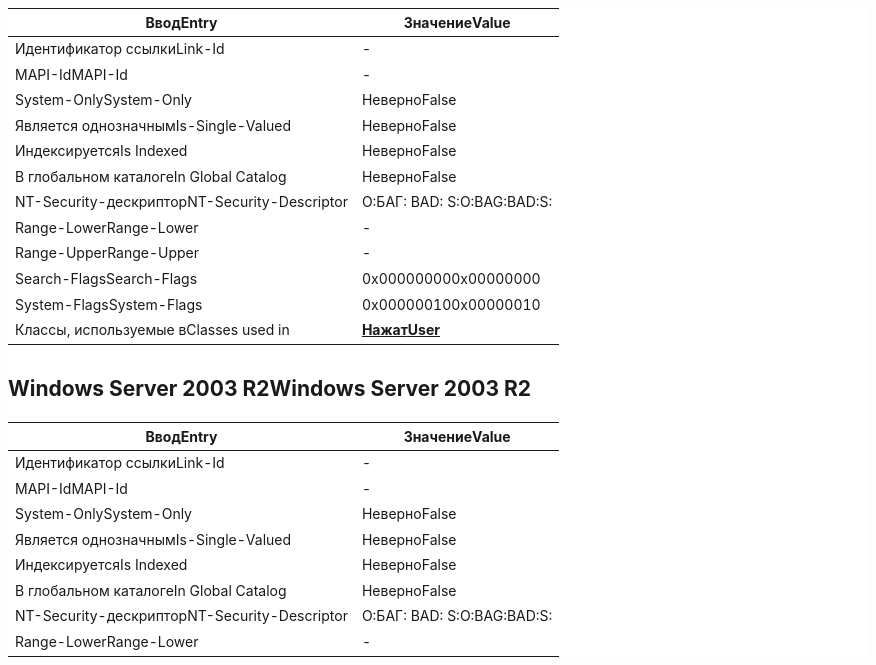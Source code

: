 

| <span data-ttu-id="96710-156">Ввод</span><span class="sxs-lookup"><span data-stu-id="96710-156">Entry</span></span> | <span data-ttu-id="96710-157">Значение</span><span class="sxs-lookup"><span data-stu-id="96710-157">Value</span></span> |
|------------------------|-----------------------------------|
| <span data-ttu-id="96710-158">Идентификатор ссылки</span><span class="sxs-lookup"><span data-stu-id="96710-158">Link-Id</span></span>                | \-                                |
| <span data-ttu-id="96710-159">MAPI-Id</span><span class="sxs-lookup"><span data-stu-id="96710-159">MAPI-Id</span></span>                | \-                                |
| <span data-ttu-id="96710-160">System-Only</span><span class="sxs-lookup"><span data-stu-id="96710-160">System-Only</span></span>            | <span data-ttu-id="96710-161">Неверно</span><span class="sxs-lookup"><span data-stu-id="96710-161">False</span></span>                             |
| <span data-ttu-id="96710-162">Является однозначным</span><span class="sxs-lookup"><span data-stu-id="96710-162">Is-Single-Valued</span></span>       | <span data-ttu-id="96710-163">Неверно</span><span class="sxs-lookup"><span data-stu-id="96710-163">False</span></span>                             |
| <span data-ttu-id="96710-164">Индексируется</span><span class="sxs-lookup"><span data-stu-id="96710-164">Is Indexed</span></span>             | <span data-ttu-id="96710-165">Неверно</span><span class="sxs-lookup"><span data-stu-id="96710-165">False</span></span>                             |
| <span data-ttu-id="96710-166">В глобальном каталоге</span><span class="sxs-lookup"><span data-stu-id="96710-166">In Global Catalog</span></span>      | <span data-ttu-id="96710-167">Неверно</span><span class="sxs-lookup"><span data-stu-id="96710-167">False</span></span>                             |
| <span data-ttu-id="96710-168">NT-Security-дескриптор</span><span class="sxs-lookup"><span data-stu-id="96710-168">NT-Security-Descriptor</span></span> | <span data-ttu-id="96710-169">О:БАГ: BAD: S:</span><span class="sxs-lookup"><span data-stu-id="96710-169">O:BAG:BAD:S:</span></span>                      |
| <span data-ttu-id="96710-170">Range-Lower</span><span class="sxs-lookup"><span data-stu-id="96710-170">Range-Lower</span></span>            | \-                                |
| <span data-ttu-id="96710-171">Range-Upper</span><span class="sxs-lookup"><span data-stu-id="96710-171">Range-Upper</span></span>            | \-                                |
| <span data-ttu-id="96710-172">Search-Flags</span><span class="sxs-lookup"><span data-stu-id="96710-172">Search-Flags</span></span>           | <span data-ttu-id="96710-173">0x00000000</span><span class="sxs-lookup"><span data-stu-id="96710-173">0x00000000</span></span>                        |
| <span data-ttu-id="96710-174">System-Flags</span><span class="sxs-lookup"><span data-stu-id="96710-174">System-Flags</span></span>           | <span data-ttu-id="96710-175">0x00000010</span><span class="sxs-lookup"><span data-stu-id="96710-175">0x00000010</span></span>                        |
| <span data-ttu-id="96710-176">Классы, используемые в</span><span class="sxs-lookup"><span data-stu-id="96710-176">Classes used in</span></span>        | [<span data-ttu-id="96710-177">**Нажат**</span><span class="sxs-lookup"><span data-stu-id="96710-177">**User**</span></span>](c-user.md)<br/> |



## <a name="windows-server-2003-r2"></a><span data-ttu-id="96710-178">Windows Server 2003 R2</span><span class="sxs-lookup"><span data-stu-id="96710-178">Windows Server 2003 R2</span></span>



| <span data-ttu-id="96710-179">Ввод</span><span class="sxs-lookup"><span data-stu-id="96710-179">Entry</span></span> | <span data-ttu-id="96710-180">Значение</span><span class="sxs-lookup"><span data-stu-id="96710-180">Value</span></span> |
|------------------------|-----------------------------------|
| <span data-ttu-id="96710-181">Идентификатор ссылки</span><span class="sxs-lookup"><span data-stu-id="96710-181">Link-Id</span></span>                | \-                                |
| <span data-ttu-id="96710-182">MAPI-Id</span><span class="sxs-lookup"><span data-stu-id="96710-182">MAPI-Id</span></span>                | \-                                |
| <span data-ttu-id="96710-183">System-Only</span><span class="sxs-lookup"><span data-stu-id="96710-183">System-Only</span></span>            | <span data-ttu-id="96710-184">Неверно</span><span class="sxs-lookup"><span data-stu-id="96710-184">False</span></span>                             |
| <span data-ttu-id="96710-185">Является однозначным</span><span class="sxs-lookup"><span data-stu-id="96710-185">Is-Single-Valued</span></span>       | <span data-ttu-id="96710-186">Неверно</span><span class="sxs-lookup"><span data-stu-id="96710-186">False</span></span>                             |
| <span data-ttu-id="96710-187">Индексируется</span><span class="sxs-lookup"><span data-stu-id="96710-187">Is Indexed</span></span>             | <span data-ttu-id="96710-188">Неверно</span><span class="sxs-lookup"><span data-stu-id="96710-188">False</span></span>                             |
| <span data-ttu-id="96710-189">В глобальном каталоге</span><span class="sxs-lookup"><span data-stu-id="96710-189">In Global Catalog</span></span>      | <span data-ttu-id="96710-190">Неверно</span><span class="sxs-lookup"><span data-stu-id="96710-190">False</span></span>                             |
| <span data-ttu-id="96710-191">NT-Security-дескриптор</span><span class="sxs-lookup"><span data-stu-id="96710-191">NT-Security-Descriptor</span></span> | <span data-ttu-id="96710-192">О:БАГ: BAD: S:</span><span class="sxs-lookup"><span data-stu-id="96710-192">O:BAG:BAD:S:</span></span>                      |
| <span data-ttu-id="96710-193">Range-Lower</span><span class="sxs-lookup"><span data-stu-id="96710-193">Range-Lower</span></span>            | \-                                |